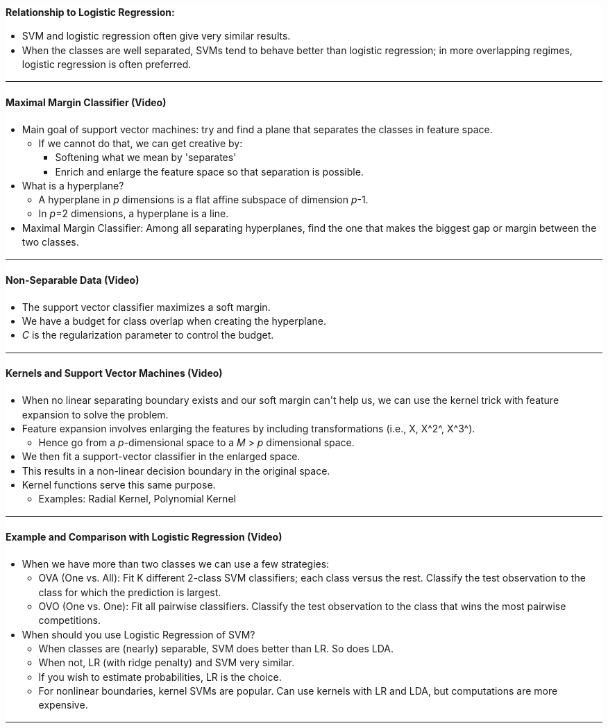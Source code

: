 **Relationship to Logistic Regression:**
* SVM and logistic regression often give very similar results.
* When the classes are well separated, SVMs tend to behave better than logistic regression; in more overlapping regimes, logistic regression is often preferred.

---
#### Maximal Margin Classifier (Video)
* Main goal of support vector machines: try and find a plane that separates the classes in feature space.
    * If we cannot do that, we can get creative by:
        * Softening what we mean by 'separates'
        * Enrich and enlarge the feature space so that separation is possible.
* What is a hyperplane?
    * A hyperplane in *p* dimensions is a flat affine subspace of dimension *p*-1.
    * In *p*=2 dimensions, a hyperplane is a line.
* Maximal Margin Classifier: Among all separating hyperplanes, find the one that makes the biggest gap or margin between the two classes.

---
#### Non-Separable Data (Video)
* The support vector classifier maximizes a soft margin.
* We have a budget for class overlap when creating the hyperplane.
* *C* is the regularization parameter to control the budget.

---
#### Kernels and Support Vector Machines (Video)
* When no linear separating boundary exists and our soft margin can't help us, we can use the kernel trick with feature expansion to solve the problem.
* Feature expansion involves enlarging the features by including transformations (i.e., X, X^2^, X^3^).
    * Hence go from a *p*-dimensional space to a *M* > *p* dimensional space.
* We then fit a support-vector classifier in the enlarged space.
* This results in a non-linear decision boundary in the original space.
* Kernel functions serve this same purpose.
    * Examples: Radial Kernel, Polynomial Kernel

---
#### Example and Comparison with Logistic Regression (Video)
* When we have more than two classes we can use a few strategies:
    * OVA (One vs. All): Fit K different 2-class SVM classifiers; each class versus the rest. Classify the test observation to the class for which the prediction is largest.
    * OVO (One vs. One): Fit all pairwise classifiers. Classify the test observation to the class that wins the most pairwise competitions.
* When should you use Logistic Regression of SVM?
    * When classes are (nearly) separable, SVM does better than LR. So does LDA.
    * When not, LR (with ridge penalty) and SVM very similar.
    * If you wish to estimate probabilities, LR is the choice.
    * For nonlinear boundaries, kernel SVMs are popular. Can use kernels with LR and LDA, but computations are more expensive.

---